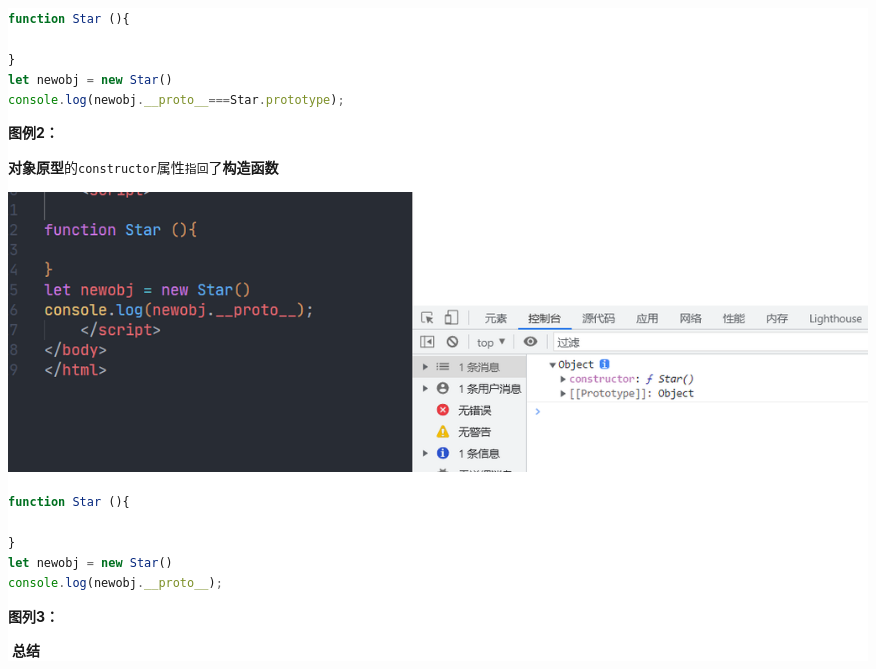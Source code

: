 ```js
function Star (){

}
let newobj = new Star()
console.log(newobj.__proto__===Star.prototype);
```



**图例2：**

​                          **对象原型**的`constructor`属性`指回`了**构造函数**

![image-20221120115750451](image\image-20221120115750451.png)

```js
function Star (){

}
let newobj = new Star()
console.log(newobj.__proto__);
```



**图列3：**

​                              **总结**
